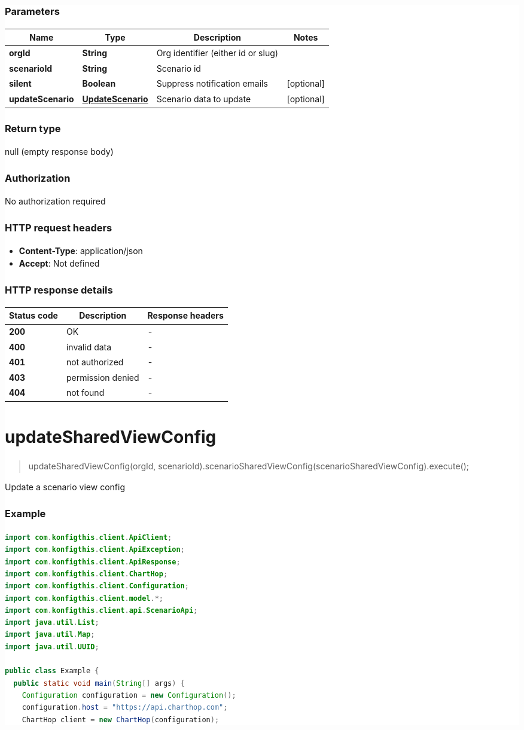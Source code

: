 ### Parameters

| Name | Type | Description  | Notes |
|------------- | ------------- | ------------- | -------------|
| **orgId** | **String**| Org identifier (either id or slug) | |
| **scenarioId** | **String**| Scenario id | |
| **silent** | **Boolean**| Suppress notification emails | [optional] |
| **updateScenario** | [**UpdateScenario**](UpdateScenario.md)| Scenario data to update | [optional] |

### Return type

null (empty response body)

### Authorization

No authorization required

### HTTP request headers

 - **Content-Type**: application/json
 - **Accept**: Not defined

### HTTP response details
| Status code | Description | Response headers |
|-------------|-------------|------------------|
| **200** | OK |  -  |
| **400** | invalid data |  -  |
| **401** | not authorized |  -  |
| **403** | permission denied |  -  |
| **404** | not found |  -  |

<a name="updateSharedViewConfig"></a>
# **updateSharedViewConfig**
> updateSharedViewConfig(orgId, scenarioId).scenarioSharedViewConfig(scenarioSharedViewConfig).execute();

Update a scenario view config



### Example
```java
import com.konfigthis.client.ApiClient;
import com.konfigthis.client.ApiException;
import com.konfigthis.client.ApiResponse;
import com.konfigthis.client.ChartHop;
import com.konfigthis.client.Configuration;
import com.konfigthis.client.model.*;
import com.konfigthis.client.api.ScenarioApi;
import java.util.List;
import java.util.Map;
import java.util.UUID;

public class Example {
  public static void main(String[] args) {
    Configuration configuration = new Configuration();
    configuration.host = "https://api.charthop.com";
    ChartHop client = new ChartHop(configuration);
```